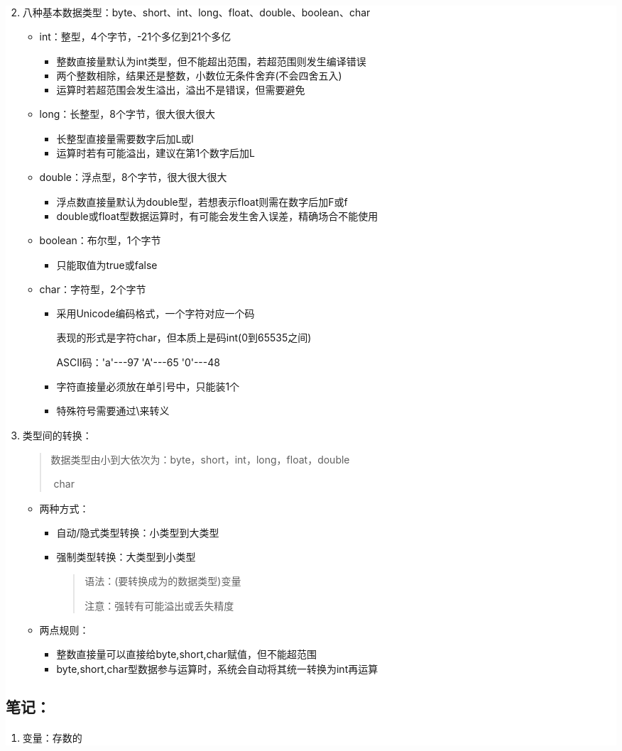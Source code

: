 2. 八种基本数据类型：byte、short、int、long、float、double、boolean、char

   - int：整型，4个字节，-21个多亿到21个多亿

     - 整数直接量默认为int类型，但不能超出范围，若超范围则发生编译错误
     - 两个整数相除，结果还是整数，小数位无条件舍弃(不会四舍五入)
     - 运算时若超范围会发生溢出，溢出不是错误，但需要避免

   - long：长整型，8个字节，很大很大很大

     - 长整型直接量需要数字后加L或l
     - 运算时若有可能溢出，建议在第1个数字后加L

   - double：浮点型，8个字节，很大很大很大

     - 浮点数直接量默认为double型，若想表示float则需在数字后加F或f
     - double或float型数据运算时，有可能会发生舍入误差，精确场合不能使用

   - boolean：布尔型，1个字节

     - 只能取值为true或false

   - char：字符型，2个字节

     - 采用Unicode编码格式，一个字符对应一个码

       表现的形式是字符char，但本质上是码int(0到65535之间)

       ASCII码：'a'---97     'A'---65     '0'---48

     - 字符直接量必须放在单引号中，只能装1个

     - 特殊符号需要通过\来转义

3. 类型间的转换：

   > 数据类型由小到大依次为：byte，short，int，long，float，double
   >
   > ​                                                            char

   - 两种方式：

     - 自动/隐式类型转换：小类型到大类型

     - 强制类型转换：大类型到小类型

       > 语法：(要转换成为的数据类型)变量   
       >
       > 注意：强转有可能溢出或丢失精度

   - 两点规则：

     - 整数直接量可以直接给byte,short,char赋值，但不能超范围
     - byte,short,char型数据参与运算时，系统会自动将其统一转换为int再运算





## 笔记：

1. 变量：存数的
